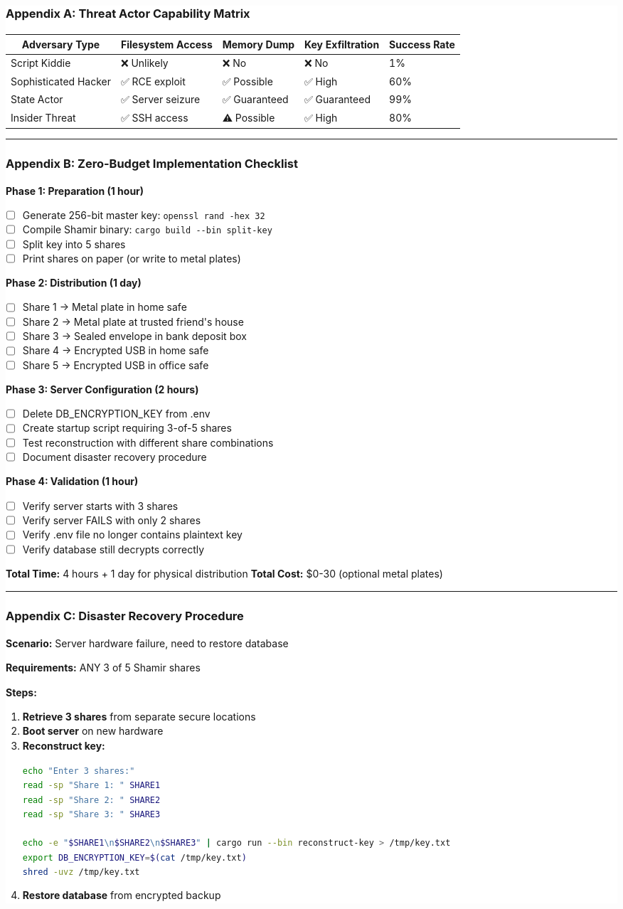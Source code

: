### Appendix A: Threat Actor Capability Matrix

| Adversary Type | Filesystem Access | Memory Dump | Key Exfiltration | Success Rate |
|----------------|-------------------|-------------|------------------|--------------|
| Script Kiddie | ❌ Unlikely | ❌ No | ❌ No | 1% |
| Sophisticated Hacker | ✅ RCE exploit | ✅ Possible | ✅ High | 60% |
| State Actor | ✅ Server seizure | ✅ Guaranteed | ✅ Guaranteed | 99% |
| Insider Threat | ✅ SSH access | ⚠️ Possible | ✅ High | 80% |

---

### Appendix B: Zero-Budget Implementation Checklist

**Phase 1: Preparation (1 hour)**
- [ ] Generate 256-bit master key: `openssl rand -hex 32`
- [ ] Compile Shamir binary: `cargo build --bin split-key`
- [ ] Split key into 5 shares
- [ ] Print shares on paper (or write to metal plates)

**Phase 2: Distribution (1 day)**
- [ ] Share 1 → Metal plate in home safe
- [ ] Share 2 → Metal plate at trusted friend's house
- [ ] Share 3 → Sealed envelope in bank deposit box
- [ ] Share 4 → Encrypted USB in home safe
- [ ] Share 5 → Encrypted USB in office safe

**Phase 3: Server Configuration (2 hours)**
- [ ] Delete DB_ENCRYPTION_KEY from .env
- [ ] Create startup script requiring 3-of-5 shares
- [ ] Test reconstruction with different share combinations
- [ ] Document disaster recovery procedure

**Phase 4: Validation (1 hour)**
- [ ] Verify server starts with 3 shares
- [ ] Verify server FAILS with only 2 shares
- [ ] Verify .env file no longer contains plaintext key
- [ ] Verify database still decrypts correctly

**Total Time:** 4 hours + 1 day for physical distribution
**Total Cost:** $0-30 (optional metal plates)

---

### Appendix C: Disaster Recovery Procedure

**Scenario:** Server hardware failure, need to restore database

**Requirements:** ANY 3 of 5 Shamir shares

**Steps:**

1. **Retrieve 3 shares** from separate secure locations
2. **Boot server** on new hardware
3. **Reconstruct key:**
   ```bash
   echo "Enter 3 shares:"
   read -sp "Share 1: " SHARE1
   read -sp "Share 2: " SHARE2
   read -sp "Share 3: " SHARE3

   echo -e "$SHARE1\n$SHARE2\n$SHARE3" | cargo run --bin reconstruct-key > /tmp/key.txt
   export DB_ENCRYPTION_KEY=$(cat /tmp/key.txt)
   shred -uvz /tmp/key.txt
   ```
4. **Restore database** from encrypted backup
